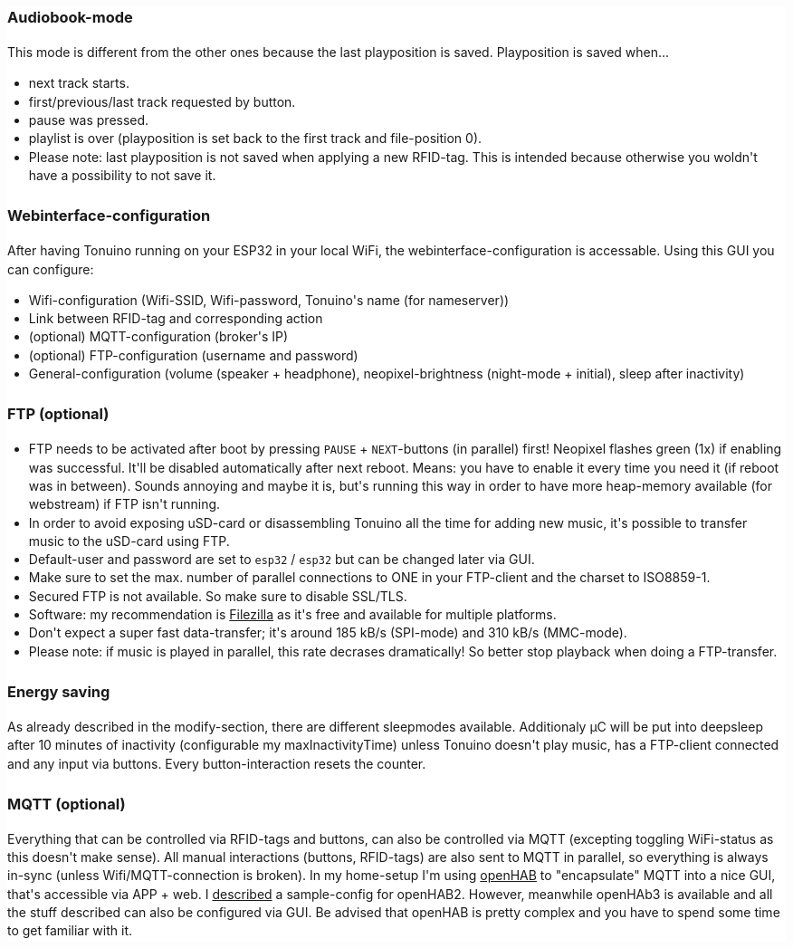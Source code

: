 ### Audiobook-mode
This mode is different from the other ones because the last playposition is saved. Playposition is saved when...
* next track starts.
* first/previous/last track requested by button.
* pause was pressed.
* playlist is over (playposition is set back to the first track and file-position 0).
* Please note: last playposition is not saved when applying a new RFID-tag. This is intended because otherwise you woldn't have a possibility to not save it.

### Webinterface-configuration
After having Tonuino running on your ESP32 in your local WiFi, the webinterface-configuration is accessable. Using this GUI you can configure:
* Wifi-configuration (Wifi-SSID, Wifi-password, Tonuino's name (for nameserver))
* Link between RFID-tag and corresponding action
* (optional) MQTT-configuration (broker's IP)
* (optional) FTP-configuration (username and password)
* General-configuration (volume (speaker + headphone), neopixel-brightness (night-mode + initial), sleep after inactivity)

### FTP (optional)
* FTP needs to be activated after boot by pressing `PAUSE` + `NEXT`-buttons (in parallel) first! Neopixel flashes green (1x) if enabling was successful. It'll be disabled automatically after next reboot. Means: you have to enable it every time you need it (if reboot was in between). Sounds annoying and maybe it is, but's running this way in order to have more heap-memory available (for webstream) if FTP isn't running.
* In order to avoid exposing uSD-card or disassembling Tonuino all the time for adding new music, it's possible to transfer music to the uSD-card using FTP.
* Default-user and password are set to `esp32` / `esp32` but can be changed later via GUI.
* Make sure to set the max. number of parallel connections to ONE in your FTP-client and the charset to ISO8859-1.
* Secured FTP is not available. So make sure to disable SSL/TLS.
* Software: my recommendation is [Filezilla](https://filezilla-project.org/) as it's free and available for multiple platforms.
* Don't expect a super fast data-transfer; it's around 185 kB/s (SPI-mode) and 310 kB/s (MMC-mode).
* Please note: if music is played in parallel, this rate decrases dramatically! So better stop playback when doing a FTP-transfer.

### Energy saving
As already described in the modify-section, there are different sleepmodes available. Additionaly µC will be put into deepsleep after 10 minutes of inactivity (configurable my maxInactivityTime) unless Tonuino doesn't play music, has a FTP-client connected and any input via buttons. Every button-interaction resets the counter.

### MQTT (optional)
Everything that can be controlled via RFID-tags and buttons, can also be controlled via MQTT (excepting toggling WiFi-status as this doesn't make sense). All manual interactions (buttons, RFID-tags) are also sent to MQTT in parallel, so everything is always in-sync (unless Wifi/MQTT-connection is broken). In my home-setup I'm using [openHAB](https://www.openhab.org/) to "encapsulate" MQTT into a nice GUI, that's accessible via APP + web. I [described](https://github.com/biologist79/Tonuino-ESP32-I2S/tree/master/openHAB) a sample-config for openHAB2. However, meanwhile openHAb3 is available and all the stuff described can also be configured via GUI. Be advised that openHAB is pretty complex and you have to spend some time to get familiar with it.
